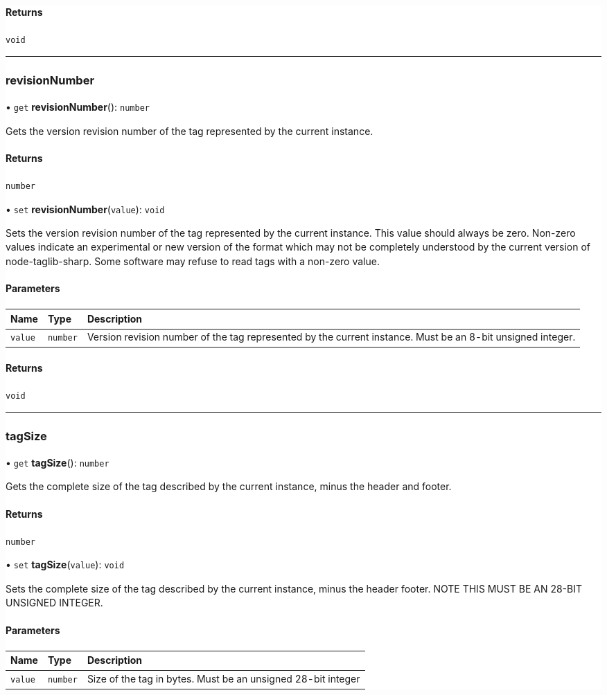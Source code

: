 #### Returns

`void`

---

### revisionNumber

• `get` **revisionNumber**(): `number`

Gets the version revision number of the tag represented by the current instance.

#### Returns

`number`

• `set` **revisionNumber**(`value`): `void`

Sets the version revision number of the tag represented by the current instance.
This value should always be zero. Non-zero values indicate an experimental or new version of
the format which may not be completely understood by the current version of
node-taglib-sharp. Some software may refuse to read tags with a non-zero value.

#### Parameters

| Name    | Type     | Description                                                                                                |
| :------ | :------- | :--------------------------------------------------------------------------------------------------------- |
| `value` | `number` | Version revision number of the tag represented by the current instance. Must be an 8-bit unsigned integer. |

#### Returns

`void`

---

### tagSize

• `get` **tagSize**(): `number`

Gets the complete size of the tag described by the current instance, minus the header and
footer.

#### Returns

`number`

• `set` **tagSize**(`value`): `void`

Sets the complete size of the tag described by the current instance, minus the header
footer. NOTE THIS MUST BE AN 28-BIT UNSIGNED INTEGER.

#### Parameters

| Name    | Type     | Description                                                  |
| :------ | :------- | :----------------------------------------------------------- |
| `value` | `number` | Size of the tag in bytes. Must be an unsigned 28-bit integer |
